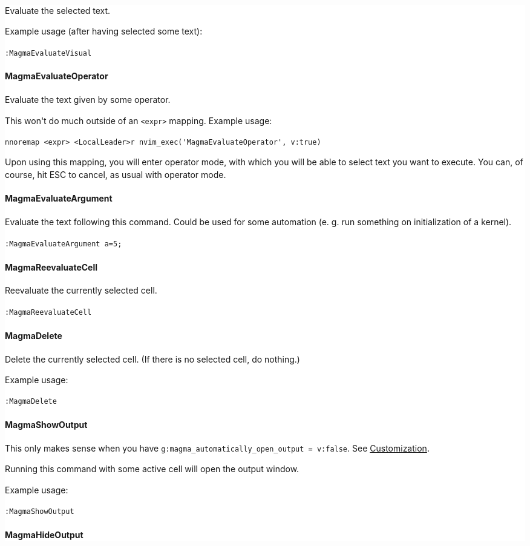 Evaluate the selected text.

Example usage (after having selected some text):

```vim
:MagmaEvaluateVisual
```

#### MagmaEvaluateOperator

Evaluate the text given by some operator.

This won't do much outside of an `<expr>` mapping. Example usage:

```vim
nnoremap <expr> <LocalLeader>r nvim_exec('MagmaEvaluateOperator', v:true)
```

Upon using this mapping, you will enter operator mode, with which you will be able to select text you want to execute. You can, of course, hit ESC to cancel, as usual with operator mode.

#### MagmaEvaluateArgument

Evaluate the text following this command. Could be used for some automation (e. g. run something on initialization of a kernel).

```vim
:MagmaEvaluateArgument a=5;
```

#### MagmaReevaluateCell

Reevaluate the currently selected cell.

```vim
:MagmaReevaluateCell
```

#### MagmaDelete

Delete the currently selected cell. (If there is no selected cell, do nothing.)

Example usage:

```vim
:MagmaDelete
```

#### MagmaShowOutput

This only makes sense when you have `g:magma_automatically_open_output = v:false`. See [Customization](#customization).

Running this command with some active cell will open the output window.

Example usage:

```vim
:MagmaShowOutput
```

#### MagmaHideOutput
